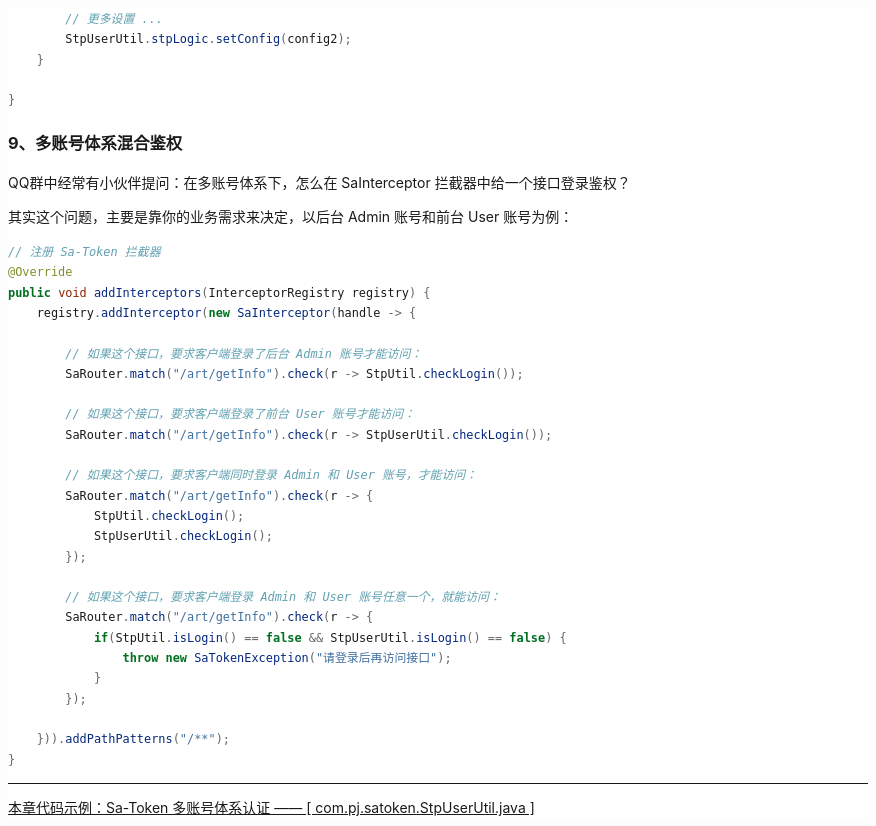 ``` java
		// 更多设置 ... 
		StpUserUtil.stpLogic.setConfig(config2);
	}

}

```

### 9、多账号体系混合鉴权
QQ群中经常有小伙伴提问：在多账号体系下，怎么在 SaInterceptor 拦截器中给一个接口登录鉴权？

其实这个问题，主要是靠你的业务需求来决定，以后台 Admin 账号和前台 User 账号为例：

``` java
// 注册 Sa-Token 拦截器
@Override
public void addInterceptors(InterceptorRegistry registry) {
	registry.addInterceptor(new SaInterceptor(handle -> {
		
		// 如果这个接口，要求客户端登录了后台 Admin 账号才能访问：
		SaRouter.match("/art/getInfo").check(r -> StpUtil.checkLogin());

		// 如果这个接口，要求客户端登录了前台 User 账号才能访问：
		SaRouter.match("/art/getInfo").check(r -> StpUserUtil.checkLogin());
		
		// 如果这个接口，要求客户端同时登录 Admin 和 User 账号，才能访问：
		SaRouter.match("/art/getInfo").check(r -> {
			StpUtil.checkLogin();
			StpUserUtil.checkLogin();
		});

		// 如果这个接口，要求客户端登录 Admin 和 User 账号任意一个，就能访问：
		SaRouter.match("/art/getInfo").check(r -> {
			if(StpUtil.isLogin() == false && StpUserUtil.isLogin() == false) {
				throw new SaTokenException("请登录后再访问接口");
			}
		});
		
	})).addPathPatterns("/**");
}
```





---

<a class="case-btn" href="https://gitee.com/dromara/sa-token/blob/master/sa-token-demo/sa-token-demo-case/src/main/java/com/pj/satoken/StpUserUtil.java"
	target="_blank">
	本章代码示例：Sa-Token 多账号体系认证 —— [ com.pj.satoken.StpUserUtil.java ]
</a>